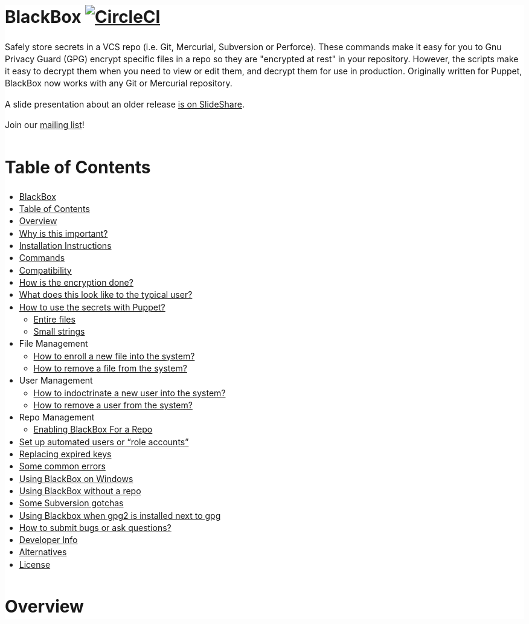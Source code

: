 BlackBox [![CircleCI](https://circleci.com/gh/StackExchange/blackbox.svg?style=shield)](https://circleci.com/gh/StackExchange/workflows/blackbox)
========

Safely store secrets in a VCS repo (i.e. Git, Mercurial, Subversion or Perforce). These commands make it easy for you to Gnu Privacy Guard (GPG) encrypt specific files in a repo so they are "encrypted at rest" in your repository. However, the scripts make it easy to decrypt them when you need to view or edit them, and decrypt them for use in production. Originally written for Puppet, BlackBox now works with any Git or Mercurial repository.

A slide presentation about an older release [is on SlideShare](http://www.slideshare.net/TomLimoncelli/the-blackbox-project-sfae).

Join our [mailing list](https://groups.google.com/d/forum/blackbox-project)!

Table of Contents
=================

- [BlackBox](#blackbox)
- [Table of Contents](#table-of-contents)
- [Overview](#overview)
- [Why is this important?](#why-is-this-important)
- [Installation Instructions](#installation-instructions)
- [Commands](#commands)
- [Compatibility](#compatibility)
- [How is the encryption done?](#how-is-the-encryption-done)
- [What does this look like to the typical user?](#what-does-this-look-like-to-the-typical-user)
- [How to use the secrets with Puppet?](#how-to-use-the-secrets-with-puppet)
  - [Entire files](#entire-files)
  - [Small strings](#small-strings)
- File Management
  - [How to enroll a new file into the system?](#how-to-enroll-a-new-file-into-the-system)
  - [How to remove a file from the system?](#how-to-remove-a-file-from-the-system)
- User Management
  - [How to indoctrinate a new user into the system?](#how-to-indoctrinate-a-new-user-into-the-system)
  - [How to remove a user from the system?](#how-to-remove-a-user-from-the-system)
- Repo Management
  - [Enabling BlackBox For a Repo](#enabling-blackbox-for-a-repo)
- [Set up automated users or &ldquo;role accounts&rdquo;](#set-up-automated-users-or-role-accounts)
- [Replacing expired keys](#replacing-expired-keys)
- [Some common errors](#some-common-errors)
- [Using BlackBox on Windows](#using-blackbox-on-windows)
- [Using BlackBox without a repo](#using-blackbox-without-a-repo)
- [Some Subversion gotchas](#some-subversion-gotchas)
- [Using Blackbox when gpg2 is installed next to gpg](#using-blackbox-when-gpg2-is-installed-next-to-gpg)
- [How to submit bugs or ask questions?](#how-to-submit-bugs-or-ask-questions)
- [Developer Info](#developer-info)
- [Alternatives](#alternatives)
- [License](#license)

Overview
========

